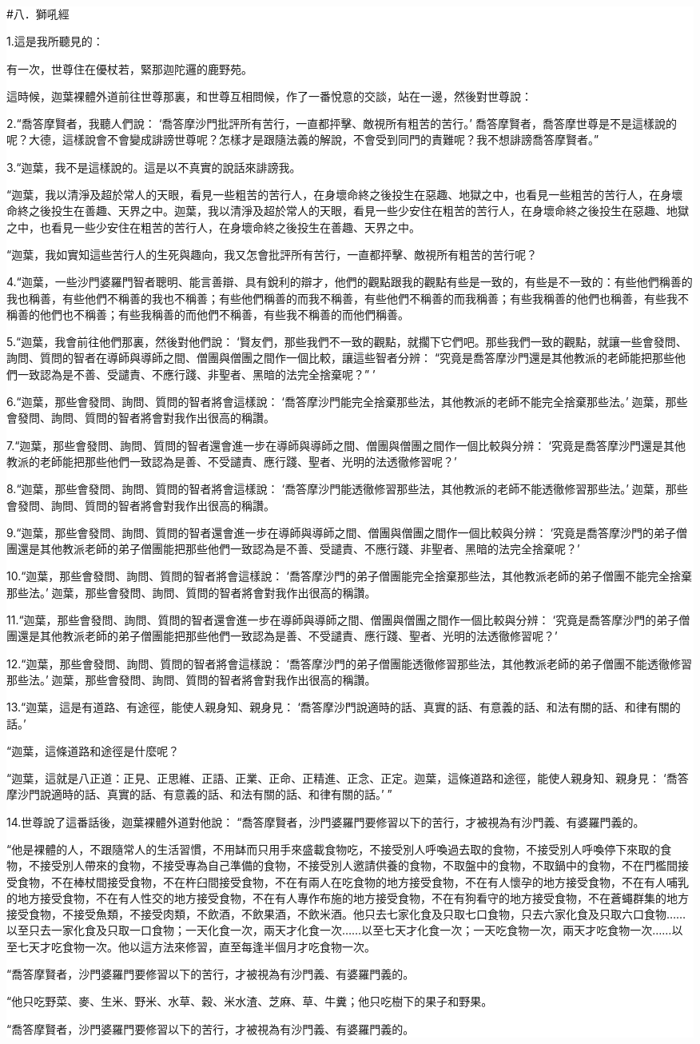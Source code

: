 #八．獅吼經

1.這是我所聽見的：

有一次，世尊住在優杖若，緊那迦陀邏的鹿野苑。

這時候，迦葉裸體外道前往世尊那裏，和世尊互相問候，作了一番悅意的交談，站在一邊，然後對世尊說：

2.“喬答摩賢者，我聽人們說： ‘喬答摩沙門批評所有苦行，一直都抨擊、敵視所有粗苦的苦行。’ 喬答摩賢者，喬答摩世尊是不是這樣說的呢？大德，這樣說會不會變成誹謗世尊呢？怎樣才是跟隨法義的解說，不會受到同門的責難呢？我不想誹謗喬答摩賢者。”

3.“迦葉，我不是這樣說的。這是以不真實的說話來誹謗我。

“迦葉，我以清淨及超於常人的天眼，看見一些粗苦的苦行人，在身壞命終之後投生在惡趣、地獄之中，也看見一些粗苦的苦行人，在身壞命終之後投生在善趣、天界之中。迦葉，我以清淨及超於常人的天眼，看見一些少安住在粗苦的苦行人，在身壞命終之後投生在惡趣、地獄之中，也看見一些少安住在粗苦的苦行人，在身壞命終之後投生在善趣、天界之中。

“迦葉，我如實知這些苦行人的生死與趣向，我又怎會批評所有苦行，一直都抨擊、敵視所有粗苦的苦行呢？

4.“迦葉，一些沙門婆羅門智者聰明、能言善辯、具有銳利的辯才，他們的觀點跟我的觀點有些是一致的，有些是不一致的：有些他們稱善的我也稱善，有些他們不稱善的我也不稱善；有些他們稱善的而我不稱善，有些他們不稱善的而我稱善；有些我稱善的他們也稱善，有些我不稱善的他們也不稱善；有些我稱善的而他們不稱善，有些我不稱善的而他們稱善。

5.“迦葉，我會前往他們那裏，然後對他們說： ‘賢友們，那些我們不一致的觀點，就擱下它們吧。那些我們一致的觀點，就讓一些會發問、詢問、質問的智者在導師與導師之間、僧團與僧團之間作一個比較，讓這些智者分辨： “究竟是喬答摩沙門還是其他教派的老師能把那些他們一致認為是不善、受譴責、不應行踐、非聖者、黑暗的法完全捨棄呢？” ’

6.“迦葉，那些會發問、詢問、質問的智者將會這樣說： ‘喬答摩沙門能完全捨棄那些法，其他教派的老師不能完全捨棄那些法。’ 迦葉，那些會發問、詢問、質問的智者將會對我作出很高的稱讚。

7.“迦葉，那些會發問、詢問、質問的智者還會進一步在導師與導師之間、僧團與僧團之間作一個比較與分辨： ‘究竟是喬答摩沙門還是其他教派的老師能把那些他們一致認為是善、不受譴責、應行踐、聖者、光明的法透徹修習呢？’

8.“迦葉，那些會發問、詢問、質問的智者將會這樣說： ‘喬答摩沙門能透徹修習那些法，其他教派的老師不能透徹修習那些法。’ 迦葉，那些會發問、詢問、質問的智者將會對我作出很高的稱讚。

9.“迦葉，那些會發問、詢問、質問的智者還會進一步在導師與導師之間、僧團與僧團之間作一個比較與分辨： ‘究竟是喬答摩沙門的弟子僧團還是其他教派老師的弟子僧團能把那些他們一致認為是不善、受譴責、不應行踐、非聖者、黑暗的法完全捨棄呢？’

10.“迦葉，那些會發問、詢問、質問的智者將會這樣說： ‘喬答摩沙門的弟子僧團能完全捨棄那些法，其他教派老師的弟子僧團不能完全捨棄那些法。’ 迦葉，那些會發問、詢問、質問的智者將會對我作出很高的稱讚。

11.“迦葉，那些會發問、詢問、質問的智者還會進一步在導師與導師之間、僧團與僧團之間作一個比較與分辨： ‘究竟是喬答摩沙門的弟子僧團還是其他教派老師的弟子僧團能把那些他們一致認為是善、不受譴責、應行踐、聖者、光明的法透徹修習呢？’

12.“迦葉，那些會發問、詢問、質問的智者將會這樣說： ‘喬答摩沙門的弟子僧團能透徹修習那些法，其他教派老師的弟子僧團不能透徹修習那些法。’ 迦葉，那些會發問、詢問、質問的智者將會對我作出很高的稱讚。

13.“迦葉，這是有道路、有途徑，能使人親身知、親身見： ‘喬答摩沙門說適時的話、真實的話、有意義的話、和法有關的話、和律有關的話。’ 

“迦葉，這條道路和途徑是什麼呢？

“迦葉，這就是八正道：正見、正思維、正語、正業、正命、正精進、正念、正定。迦葉，這條道路和途徑，能使人親身知、親身見： ‘喬答摩沙門說適時的話、真實的話、有意義的話、和法有關的話、和律有關的話。’ ”

14.世尊說了這番話後，迦葉裸體外道對他說： “喬答摩賢者，沙門婆羅門要修習以下的苦行，才被視為有沙門義、有婆羅門義的。

“他是裸體的人，不跟隨常人的生活習慣，不用缽而只用手來盛載食物吃，不接受別人呼喚過去取的食物，不接受別人呼喚停下來取的食物，不接受別人帶來的食物，不接受專為自己準備的食物，不接受別人邀請供養的食物，不取盤中的食物，不取鍋中的食物，不在門檻間接受食物，不在棒杖間接受食物，不在杵臼間接受食物，不在有兩人在吃食物的地方接受食物，不在有人懷孕的地方接受食物，不在有人哺乳的地方接受食物，不在有人性交的地方接受食物，不在有人專作布施的地方接受食物，不在有狗看守的地方接受食物，不在蒼蠅群集的地方接受食物，不接受魚類，不接受肉類，不飲酒，不飲果酒，不飲米酒。他只去七家化食及只取七口食物，只去六家化食及只取六口食物……以至只去一家化食及只取一口食物；一天化食一次，兩天才化食一次……以至七天才化食一次；一天吃食物一次，兩天才吃食物一次……以至七天才吃食物一次。他以這方法來修習，直至每逢半個月才吃食物一次。

“喬答摩賢者，沙門婆羅門要修習以下的苦行，才被視為有沙門義、有婆羅門義的。

“他只吃野菜、麥、生米、野米、水草、穀、米水渣、芝麻、草、牛糞；他只吃樹下的果子和野果。

“喬答摩賢者，沙門婆羅門要修習以下的苦行，才被視為有沙門義、有婆羅門義的。
